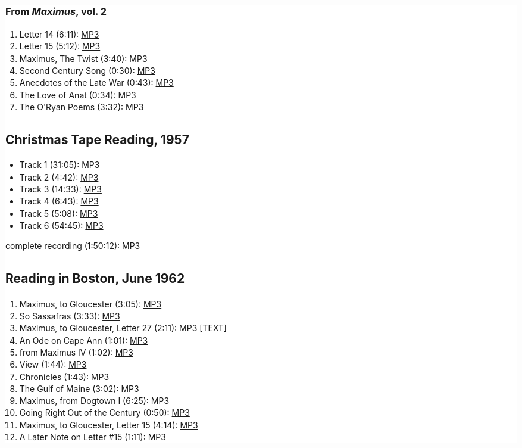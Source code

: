 ### From *Maximus*, vol. 2

1.  Letter 14 (6:11): [MP3](https://media.sas.upenn.edu/pennsound/authors/Olson/Olson-Charles_05_Letter-14_vol2_1957.mp3)
2.  Letter 15 (5:12): [MP3](https://media.sas.upenn.edu/pennsound/authors/Olson/Olson-Charles_06_Letter-15_vol2_1957.mp3)
3.  Maximus, The Twist (3:40): [MP3](https://media.sas.upenn.edu/pennsound/authors/Olson/Olson-Charles_07_Max_The-Twist_1957.mp3)
4.  Second Century Song (0:30): [MP3](https://media.sas.upenn.edu/pennsound/authors/Olson/Olson-Charles_08_2nd-century-song_1957.mp3)
5.  Anecdotes of the Late War (0:43): [MP3](https://media.sas.upenn.edu/pennsound/authors/Olson/Olson-Charles_09_Anecdotes-Late-War_1957.mp3)
6.  The Love of Anat (0:34): [MP3](https://media.sas.upenn.edu/pennsound/authors/Olson/Olson-Charles_10_Love-of-a-Nat_1957.mp3)
7.  The O'Ryan Poems (3:32): [MP3](https://media.sas.upenn.edu/pennsound/authors/Olson/Olson-Charles_11_O-Ryan-Poems_1957.mp3)

Christmas Tape Reading, 1957
----------------------------

-   Track 1 (31:05): [MP3](http://media.sas.upenn.edu/pennsound/authors/Olson/Christmas-Tape/1-01%20Charles-Olson_01_Christmas-Tape_1957.mp3)
-   Track 2 (4:42): [MP3](http://media.sas.upenn.edu/pennsound/authors/Olson/Christmas-Tape/1-02%20Charles-Olson_02_Christmas-Tape_1957.mp3)
-   Track 3 (14:33): [MP3](http://media.sas.upenn.edu/pennsound/authors/Olson/Christmas-Tape/1-03%20Charles-Olson_03_Christmas-Tape_1957.mp3)
-   Track 4 (6:43): [MP3](http://media.sas.upenn.edu/pennsound/authors/Olson/Christmas-Tape/1-04%20Charles-Olson_04_Christmas-Tape_1957.mp3)
-   Track 5 (5:08): [MP3](http://media.sas.upenn.edu/pennsound/authors/Olson/Christmas-Tape/1-05%20Charles-Olson_05_Christmas-Tape_1957.mp3)
-   Track 6 (54:45): [MP3](http://media.sas.upenn.edu/pennsound/authors/Olson/Christmas-Tape/2-01%20Charles-Olson_06_Christmas-Tape_1957.mp3)

complete recording (1:50:12): [MP3](https://media.sas.upenn.edu/pennsound/authors/Olson/Christmas-Tape/Olson-Charles_Complete-Recording_Christmas-Tape_1957.mp3)


Reading in Boston, June 1962
----------------------------

1.  Maximus, to Gloucester (3:05): [MP3](http://media.sas.upenn.edu/pennsound/authors/Olson/Boston-62/Olson-Charles_01_Maximus_Boston_06-62.mp3)
2.  So Sassafras (3:33): [MP3](http://media.sas.upenn.edu/pennsound/authors/Olson/Boston-62/Olson-Charles_02_So-Sassafras_Boston_06-62.mp3)
3.  Maximus, to Gloucester, Letter 27 (2:11): [MP3](http://media.sas.upenn.edu/pennsound/authors/Olson/Boston-62/Olson-Charles_03_Maximus-Letter-27_Boston_06-62.mp3)
    \[[TEXT](http://www.poetryfoundation.org/archive/poem.html?id=238348)\]
4.  An Ode on Cape Ann (1:01): [MP3](http://media.sas.upenn.edu/pennsound/authors/Olson/Boston-62/Olson-Charles_04_An-Ode-on-Cape-Ann_Boston_06-62.mp3)
5.  from Maximus IV (1:02): [MP3](http://media.sas.upenn.edu/pennsound/authors/Olson/Boston-62/Olson-Charles_05_from-Maximus-4_Boston_06-62.mp3)
6.  View (1:44): [MP3](http://media.sas.upenn.edu/pennsound/authors/Olson/Boston-62/Olson-Charles_06_View_Boston_06-62.mp3)
7.  Chronicles (1:43): [MP3](http://media.sas.upenn.edu/pennsound/authors/Olson/Boston-62/Olson-Charles_07_Chronicles_Boston_06-62.mp3)
8.  The Gulf of Maine (3:02): [MP3](http://media.sas.upenn.edu/pennsound/authors/Olson/Boston-62/Olson-Charles_08_The-Gulf-of-Maine_Boston_06-62.mp3)
9.  Maximus, from Dogtown I (6:25): [MP3](http://media.sas.upenn.edu/pennsound/authors/Olson/Boston-62/Olson-Charles_09_Maximus-Dogtown-1_Boston_06-62.mp3)
10. Going Right Out of the Century (0:50): [MP3](http://media.sas.upenn.edu/pennsound/authors/Olson/Boston-62/Olson-Charles_10_Going-Right-Out_Boston_06-62.mp3)
11. Maximus, to Gloucester, Letter 15 (4:14): [MP3](http://media.sas.upenn.edu/pennsound/authors/Olson/Boston-62/Olson-Charles_11_Maximus-Gloucester-15_Boston_06-62.mp3)
12. A Later Note on Letter \#15 (1:11): [MP3](http://media.sas.upenn.edu/pennsound/authors/Olson/Boston-62/Olson-Charles_12_A-Later-Note_Boston_06-62.mp3)